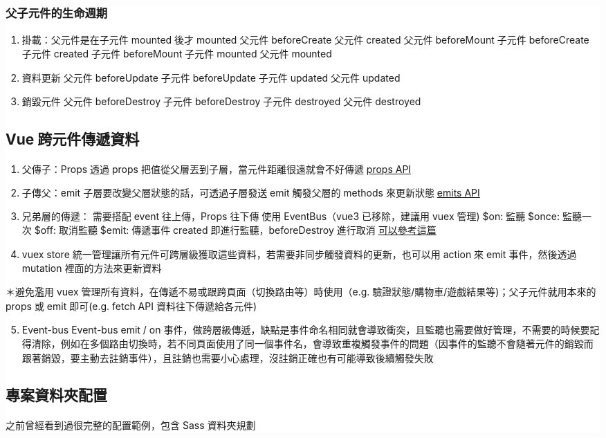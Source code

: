 ### 父子元件的生命週期

1. 掛載：父元件是在子元件 mounted 後才 mounted
   父元件 beforeCreate
   父元件 created
   父元件 beforeMount
   子元件 beforeCreate
   子元件 created
   子元件 beforeMount
   子元件 mounted
   父元件 mounted

2. 資料更新
   父元件 beforeUpdate
   子元件 beforeUpdate
   子元件 updated
   父元件 updated

3. 銷毀元件
   父元件 beforeDestroy
   子元件 beforeDestroy
   子元件 destroyed
   父元件 destroyed

## Vue 跨元件傳遞資料

1. 父傳子：Props
   透過 props 把值從父層丟到子層，當元件距離很遠就會不好傳遞
   [props API](https://vuejs.org/api/options-state.html#props "props")

2. 子傳父：emit
   子層要改變父層狀態的話，可透過子層發送 emit 觸發父層的 methods 來更新狀態
   [emits API](https://vuejs.org/api/options-state.html#emits "emits")

3. 兄弟層的傳遞：
   需要搭配 event 往上傳，Props 往下傳
   使用 EventBus（vue3 已移除，建議用 vuex 管理)
   $on: 監聽 $once: 監聽一次 $off: 取消監聽 $emit: 傳遞事件
   created 即進行監聽，beforeDestroy 進行取消
   [可以參考這篇](https://ithelp.ithome.com.tw/articles/10266312?sc=iThelpR "這篇")

4. vuex store
   統一管理讓所有元件可跨層級獲取這些資料，若需要非同步觸發資料的更新，也可以用 action 來 emit 事件，然後透過 mutation 裡面的方法來更新資料

＊避免濫用 vuex 管理所有資料，在傳遞不易或跟跨頁面（切換路由等）時使用（e.g. 驗證狀態/購物車/遊戲結果等)；父子元件就用本來的 props 或 emit 即可(e.g. fetch API 資料往下傳遞給各元件)

5. Event-bus
   Event-bus emit / on 事件，做跨層級傳遞，缺點是事件命名相同就會導致衝突，且監聽也需要做好管理，不需要的時候要記得清除，例如在多個路由切換時，若不同頁面使用了同一個事件名，會導致重複觸發事件的問題（因事件的監聽不會隨著元件的銷毀而跟著銷毀，要主動去註銷事件），且註銷也需要小心處理，沒註銷正確也有可能導致後續觸發失敗

## 專案資料夾配置

之前曾經看到過很完整的配置範例，包含 Sass 資料夾規劃